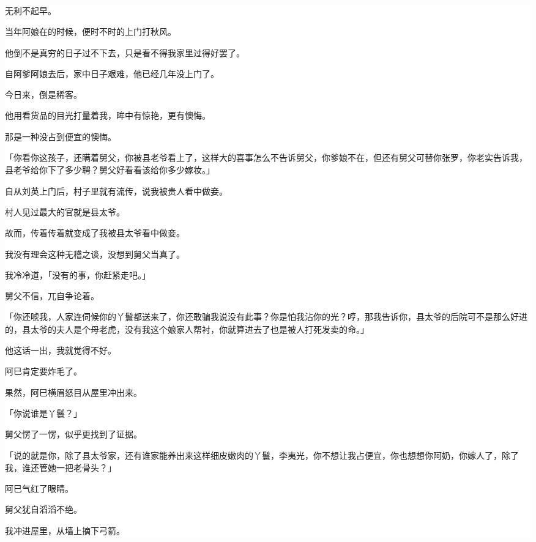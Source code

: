 
无利不起早。


当年阿娘在的时候，便时不时的上门打秋风。


他倒不是真穷的日子过不下去，只是看不得我家里过得好罢了。


自阿爹阿娘去后，家中日子艰难，他已经几年没上门了。


今日来，倒是稀客。


他用看货品的目光打量着我，眸中有惊艳，更有懊悔。


那是一种没占到便宜的懊悔。


「你看你这孩子，还瞒着舅父，你被县老爷看上了，这样大的喜事怎么不告诉舅父，你爹娘不在，但还有舅父可替你张罗，你老实告诉我，县老爷给你下了多少聘？舅父好看看该给你多少嫁妆。」


自从刘英上门后，村子里就有流传，说我被贵人看中做妾。


村人见过最大的官就是县太爷。


故而，传着传着就变成了我被县太爷看中做妾。


我没有理会这种无稽之谈，没想到舅父当真了。


我冷冷道，「没有的事，你赶紧走吧。」


舅父不信，兀自争论着。


「你还唬我，人家连伺候你的丫鬟都送来了，你还敢骗我说没有此事？你是怕我沾你的光？哼，那我告诉你，县太爷的后院可不是那么好进的，县太爷的夫人是个母老虎，没有我这个娘家人帮衬，你就算进去了也是被人打死发卖的命。」


他这话一出，我就觉得不好。


阿巳肯定要炸毛了。


果然，阿巳横眉怒目从屋里冲出来。


「你说谁是丫鬟？」



舅父愣了一愣，似乎更找到了证据。


「说的就是你，除了县太爷家，还有谁家能养出来这样细皮嫩肉的丫鬟，李夷光，你不想让我占便宜，你也想想你阿奶，你嫁人了，除了我，谁还管她一把老骨头？」


阿巳气红了眼睛。


舅父犹自滔滔不绝。


我冲进屋里，从墙上摘下弓箭。
